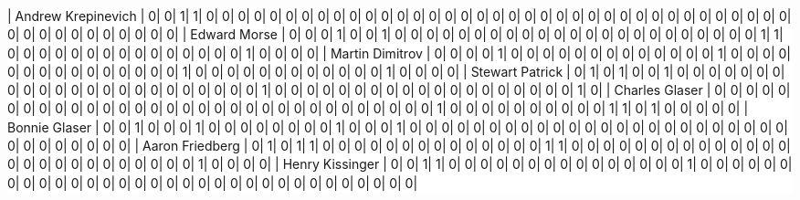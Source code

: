 | Andrew Krepinevich         |                   0|                  0|                1|              1|                                    0|          0|    0|          0|          0|     0|     0|                       0|     0|                          0|                               0|     0|    0|      0|             0|     0|                            0|               0|                                  0|         0|        0|    0|    0|           0|             0|     0|            0|         0|                  0|           0|        0|     0|        0|      0|       0|     0|          0|            0|           0|    0|          0|           0|         0|          0|      0|          0|    0|                  0|
| Edward Morse               |                   0|                  0|                0|              1|                                    0|          0|    1|          0|          0|     0|     0|                       0|     0|                          0|                               0|     0|    0|      0|             0|     0|                            0|               0|                                  0|         0|        0|    0|    0|           0|             0|     0|            1|         1|                  0|           0|        0|     0|        0|      0|       0|     0|          0|            0|           0|    0|          0|           0|         0|          1|      0|          0|    0|                  0|
| Martin Dimitrov            |                   0|                  0|                0|              0|                                    1|          0|    0|          0|          0|     0|     0|                       0|     0|                          0|                               0|     0|    0|      0|             1|     0|                            0|               0|                                  0|         0|        0|    0|    0|           0|             0|     0|            0|         0|                  0|           0|        1|     0|        0|      0|       0|     0|          0|            0|           0|    0|          0|           0|         0|          1|      0|          0|    0|                  0|
| Stewart Patrick            |                   0|                  1|                0|              1|                                    0|          0|    1|          0|          0|     0|     0|                       0|     0|                          0|                               0|     0|    0|      0|             0|     0|                            0|               0|                                  0|         0|        0|    0|    0|           0|             0|     0|            1|         0|                  0|           0|        0|     0|        0|      0|       0|     0|          0|            0|           0|    0|          0|           0|         0|          0|      0|          0|    1|                  0|
| Charles Glaser             |                   0|                  0|                0|              0|                                    0|          0|    0|          0|          0|     0|     0|                       0|     0|                          0|                               0|     0|    0|      0|             0|     0|                            0|               0|                                  0|         0|        0|    0|    0|           0|             0|     0|            0|         0|                  1|           0|        0|     0|        0|      0|       0|     0|          0|            0|           0|    1|          1|           0|         1|          0|      0|          0|    0|                  0|
| Bonnie Glaser              |                   0|                  0|                1|              0|                                    0|          0|    1|          0|          0|     0|     0|                       0|     0|                          0|                               0|     1|    0|      0|             0|     1|                            0|               0|                                  0|         0|        0|    0|    0|           0|             0|     0|            0|         0|                  0|           0|        0|     0|        0|      0|       0|     0|          0|            0|           0|    0|          0|           0|         0|          0|      0|          0|    0|                  0|
| Aaron Friedberg            |                   0|                  1|                0|              1|                                    1|          0|    0|          0|          0|     0|     0|                       0|     0|                          0|                               0|     0|    0|      0|             0|     1|                            1|               0|                                  0|         0|        0|    0|    0|           0|             0|     0|            0|         0|                  0|           0|        0|     0|        0|      0|       0|     0|          0|            0|           0|    0|          0|           0|         0|          1|      0|          0|    0|                  0|
| Henry Kissinger            |                   0|                  0|                1|              1|                                    0|          0|    0|          0|          0|     0|     0|                       0|     0|                          0|                               0|     0|    0|      0|             0|     1|                            0|               0|                                  0|         0|        0|    0|    0|           0|             0|     0|            0|         0|                  0|           0|        0|     0|        0|      0|       0|     0|          0|            0|           0|    0|          0|           0|         0|          0|      0|          0|    0|                  0|
